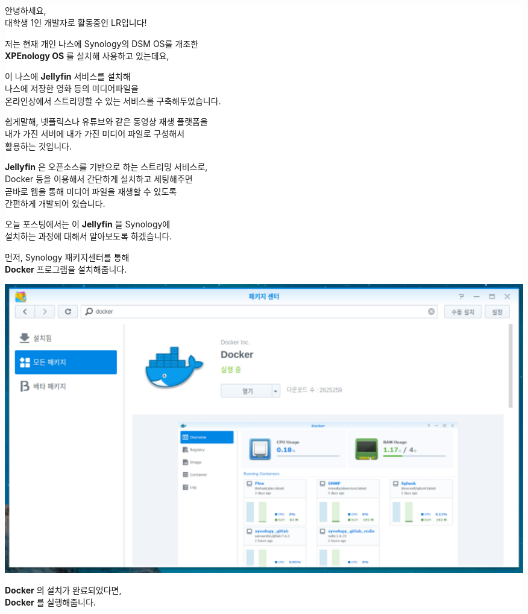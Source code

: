 안녕하세요,<br/>
대학생 1인 개발자로 활동중인 LR입니다!

저는 현재 개인 나스에 Synology의 DSM OS를 개조한<br/>
**XPEnology OS** 를 설치해 사용하고 있는데요,

이 나스에 **Jellyfin** 서비스를 설치해<br/>
나스에 저장한 영화 등의 미디어파일을<br/>
온라인상에서 스트리밍할 수 있는 서비스를 구축해두었습니다.

쉽게말해, 넷플릭스나 유튜브와 같은 동영상 재생 플랫폼을<br/>
내가 가진 서버에 내가 가진 미디어 파일로 구성해서<br/>
활용하는 것입니다.

**Jellyfin** 은 오픈소스를 기반으로 하는 스트리밍 서비스로,<br/>
Docker 등을 이용해서 간단하게 설치하고 세팅해주면<br/>
곧바로 웹을 통해 미디어 파일을 재생할 수 있도록<br/>
간편하게 개발되어 있습니다.

오늘 포스팅에서는 이 **Jellyfin** 을 Synology에<br/>
설치하는 과정에 대해서 알아보도록 하겠습니다.

먼저, Synology 패키지센터를 통해<br/>
**Docker** 프로그램을 설치해줍니다.

<center>
<img src="1_docker_install.png" width="100%" />
</center>

**Docker** 의 설치가 완료되었다면,<br/>
**Docker** 를 실행해줍니다.

<center>